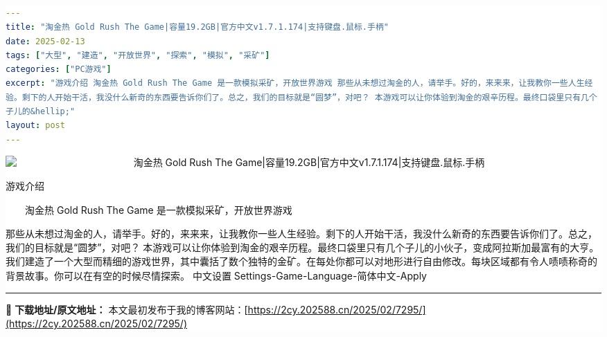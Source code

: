 ```yaml
---
title: "淘金热 Gold Rush The Game|容量19.2GB|官方中文v1.7.1.174|支持键盘.鼠标.手柄"
date: 2025-02-13
tags: ["大型", "建造", "开放世界", "探索", "模拟", "采矿"]
categories: ["PC游戏"]
excerpt: "游戏介绍 淘金热 Gold Rush The Game 是一款模拟采矿，开放世界游戏 那些从未想过淘金的人，请举手。好的，来来来，让我教你一些人生经验。剩下的人开始干活，我没什么新奇的东西要告诉你们了。总之，我们的目标就是“圆梦”，对吧？ 本游戏可以让你体验到淘金的艰辛历程。最终口袋里只有几个子儿的&hellip;"
layout: post
---
```


<div></div>
<div>
<p style="text-align: center;"><img style="display: block; margin-left: auto; margin-right: auto; width: 100%; height: auto;" src="https://2cy.202588.cn/wp-content/uploads/2025/02/20250213_67adaddca288a.webp" alt="淘金热 Gold Rush The Game|容量19.2GB|官方中文v1.7.1.174|支持键盘.鼠标.手柄" /></p>
游戏介绍
<p style="white-space: normal; text-indent: 2em; text-align: left;">淘金热 Gold Rush The Game 是一款模拟采矿，开放世界游戏

那些从未想过淘金的人，请举手。好的，来来来，让我教你一些人生经验。剩下的人开始干活，我没什么新奇的东西要告诉你们了。总之，我们的目标就是“圆梦”，对吧？
本游戏可以让你体验到淘金的艰辛历程。最终口袋里只有几个子儿的小伙子，变成阿拉斯加最富有的大亨。
我们建造了一个大型而精细的游戏世界，其中囊括了数个独特的金矿。在每处你都可以对地形进行自由修改。每块区域都有令人啧啧称奇的背景故事。你可以在有空的时候尽情探索。
中文设置
Settings-Game-Language-简体中文-Apply</p>

</div>

---
📖 **下载地址/原文地址：** 本文最初发布于我的博客网站：[https://2cy.202588.cn/2025/02/7295/](https://2cy.202588.cn/2025/02/7295/)
